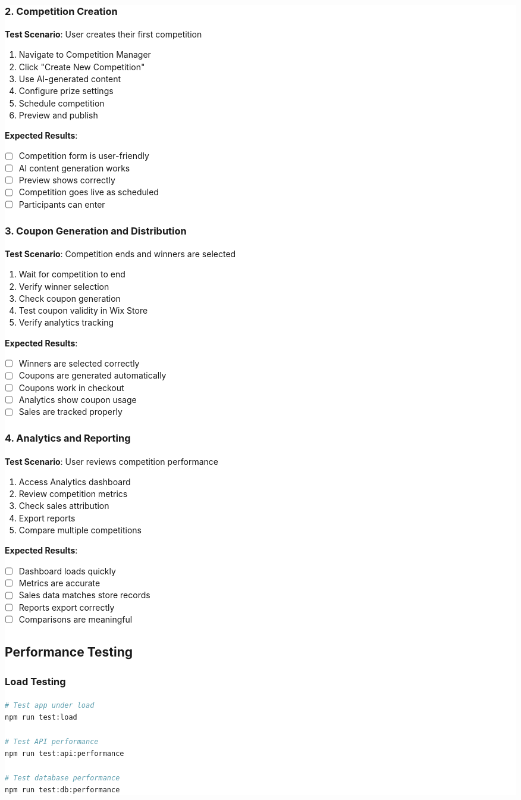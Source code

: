 ### 2. Competition Creation
**Test Scenario**: User creates their first competition
1. Navigate to Competition Manager
2. Click "Create New Competition"
3. Use AI-generated content
4. Configure prize settings
5. Schedule competition
6. Preview and publish

**Expected Results**:
- [ ] Competition form is user-friendly
- [ ] AI content generation works
- [ ] Preview shows correctly
- [ ] Competition goes live as scheduled
- [ ] Participants can enter

### 3. Coupon Generation and Distribution
**Test Scenario**: Competition ends and winners are selected
1. Wait for competition to end
2. Verify winner selection
3. Check coupon generation
4. Test coupon validity in Wix Store
5. Verify analytics tracking

**Expected Results**:
- [ ] Winners are selected correctly
- [ ] Coupons are generated automatically
- [ ] Coupons work in checkout
- [ ] Analytics show coupon usage
- [ ] Sales are tracked properly

### 4. Analytics and Reporting
**Test Scenario**: User reviews competition performance
1. Access Analytics dashboard
2. Review competition metrics
3. Check sales attribution
4. Export reports
5. Compare multiple competitions

**Expected Results**:
- [ ] Dashboard loads quickly
- [ ] Metrics are accurate
- [ ] Sales data matches store records
- [ ] Reports export correctly
- [ ] Comparisons are meaningful

## Performance Testing

### Load Testing
```bash
# Test app under load
npm run test:load

# Test API performance
npm run test:api:performance

# Test database performance
npm run test:db:performance
```
